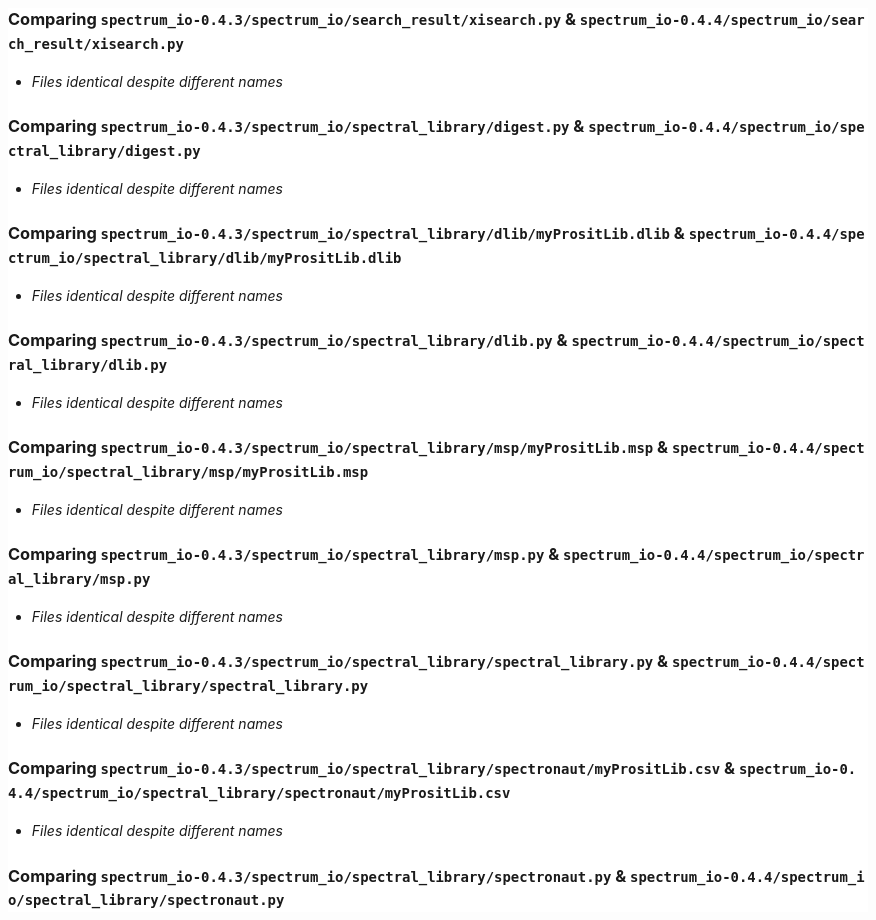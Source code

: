 ### Comparing `spectrum_io-0.4.3/spectrum_io/search_result/xisearch.py` & `spectrum_io-0.4.4/spectrum_io/search_result/xisearch.py`

 * *Files identical despite different names*

### Comparing `spectrum_io-0.4.3/spectrum_io/spectral_library/digest.py` & `spectrum_io-0.4.4/spectrum_io/spectral_library/digest.py`

 * *Files identical despite different names*

### Comparing `spectrum_io-0.4.3/spectrum_io/spectral_library/dlib/myPrositLib.dlib` & `spectrum_io-0.4.4/spectrum_io/spectral_library/dlib/myPrositLib.dlib`

 * *Files identical despite different names*

### Comparing `spectrum_io-0.4.3/spectrum_io/spectral_library/dlib.py` & `spectrum_io-0.4.4/spectrum_io/spectral_library/dlib.py`

 * *Files identical despite different names*

### Comparing `spectrum_io-0.4.3/spectrum_io/spectral_library/msp/myPrositLib.msp` & `spectrum_io-0.4.4/spectrum_io/spectral_library/msp/myPrositLib.msp`

 * *Files identical despite different names*

### Comparing `spectrum_io-0.4.3/spectrum_io/spectral_library/msp.py` & `spectrum_io-0.4.4/spectrum_io/spectral_library/msp.py`

 * *Files identical despite different names*

### Comparing `spectrum_io-0.4.3/spectrum_io/spectral_library/spectral_library.py` & `spectrum_io-0.4.4/spectrum_io/spectral_library/spectral_library.py`

 * *Files identical despite different names*

### Comparing `spectrum_io-0.4.3/spectrum_io/spectral_library/spectronaut/myPrositLib.csv` & `spectrum_io-0.4.4/spectrum_io/spectral_library/spectronaut/myPrositLib.csv`

 * *Files identical despite different names*

### Comparing `spectrum_io-0.4.3/spectrum_io/spectral_library/spectronaut.py` & `spectrum_io-0.4.4/spectrum_io/spectral_library/spectronaut.py`
